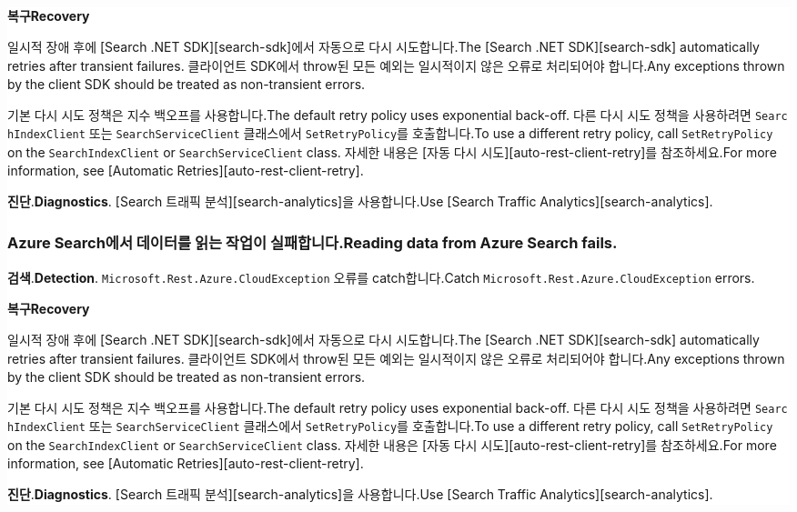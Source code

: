 <span data-ttu-id="4baf9-183">**복구**</span><span class="sxs-lookup"><span data-stu-id="4baf9-183">**Recovery**</span></span>

<span data-ttu-id="4baf9-184">일시적 장애 후에 [Search .NET SDK][search-sdk]에서 자동으로 다시 시도합니다.</span><span class="sxs-lookup"><span data-stu-id="4baf9-184">The [Search .NET SDK][search-sdk] automatically retries after transient failures.</span></span> <span data-ttu-id="4baf9-185">클라이언트 SDK에서 throw된 모든 예외는 일시적이지 않은 오류로 처리되어야 합니다.</span><span class="sxs-lookup"><span data-stu-id="4baf9-185">Any exceptions thrown by the client SDK should be treated as non-transient errors.</span></span>

<span data-ttu-id="4baf9-186">기본 다시 시도 정책은 지수 백오프를 사용합니다.</span><span class="sxs-lookup"><span data-stu-id="4baf9-186">The default retry policy uses exponential back-off.</span></span> <span data-ttu-id="4baf9-187">다른 다시 시도 정책을 사용하려면 `SearchIndexClient` 또는 `SearchServiceClient` 클래스에서 `SetRetryPolicy`를 호출합니다.</span><span class="sxs-lookup"><span data-stu-id="4baf9-187">To use a different retry policy, call `SetRetryPolicy` on the `SearchIndexClient` or `SearchServiceClient` class.</span></span> <span data-ttu-id="4baf9-188">자세한 내용은 [자동 다시 시도][auto-rest-client-retry]를 참조하세요.</span><span class="sxs-lookup"><span data-stu-id="4baf9-188">For more information, see [Automatic Retries][auto-rest-client-retry].</span></span>

<span data-ttu-id="4baf9-189">**진단**.</span><span class="sxs-lookup"><span data-stu-id="4baf9-189">**Diagnostics**.</span></span> <span data-ttu-id="4baf9-190">[Search 트래픽 분석][search-analytics]을 사용합니다.</span><span class="sxs-lookup"><span data-stu-id="4baf9-190">Use [Search Traffic Analytics][search-analytics].</span></span>

### <a name="reading-data-from-azure-search-fails"></a><span data-ttu-id="4baf9-191">Azure Search에서 데이터를 읽는 작업이 실패합니다.</span><span class="sxs-lookup"><span data-stu-id="4baf9-191">Reading data from Azure Search fails.</span></span>
<span data-ttu-id="4baf9-192">**검색**.</span><span class="sxs-lookup"><span data-stu-id="4baf9-192">**Detection**.</span></span> <span data-ttu-id="4baf9-193">`Microsoft.Rest.Azure.CloudException` 오류를 catch합니다.</span><span class="sxs-lookup"><span data-stu-id="4baf9-193">Catch `Microsoft.Rest.Azure.CloudException` errors.</span></span>

<span data-ttu-id="4baf9-194">**복구**</span><span class="sxs-lookup"><span data-stu-id="4baf9-194">**Recovery**</span></span>

<span data-ttu-id="4baf9-195">일시적 장애 후에 [Search .NET SDK][search-sdk]에서 자동으로 다시 시도합니다.</span><span class="sxs-lookup"><span data-stu-id="4baf9-195">The [Search .NET SDK][search-sdk]  automatically retries after transient failures.</span></span> <span data-ttu-id="4baf9-196">클라이언트 SDK에서 throw된 모든 예외는 일시적이지 않은 오류로 처리되어야 합니다.</span><span class="sxs-lookup"><span data-stu-id="4baf9-196">Any exceptions thrown by the client SDK should be treated as non-transient errors.</span></span>

<span data-ttu-id="4baf9-197">기본 다시 시도 정책은 지수 백오프를 사용합니다.</span><span class="sxs-lookup"><span data-stu-id="4baf9-197">The default retry policy uses exponential back-off.</span></span> <span data-ttu-id="4baf9-198">다른 다시 시도 정책을 사용하려면 `SearchIndexClient` 또는 `SearchServiceClient` 클래스에서 `SetRetryPolicy`를 호출합니다.</span><span class="sxs-lookup"><span data-stu-id="4baf9-198">To use a different retry policy, call `SetRetryPolicy` on the `SearchIndexClient` or `SearchServiceClient` class.</span></span> <span data-ttu-id="4baf9-199">자세한 내용은 [자동 다시 시도][auto-rest-client-retry]를 참조하세요.</span><span class="sxs-lookup"><span data-stu-id="4baf9-199">For more information, see [Automatic Retries][auto-rest-client-retry].</span></span>

<span data-ttu-id="4baf9-200">**진단**.</span><span class="sxs-lookup"><span data-stu-id="4baf9-200">**Diagnostics**.</span></span> <span data-ttu-id="4baf9-201">[Search 트래픽 분석][search-analytics]을 사용합니다.</span><span class="sxs-lookup"><span data-stu-id="4baf9-201">Use [Search Traffic Analytics][search-analytics].</span></span>
